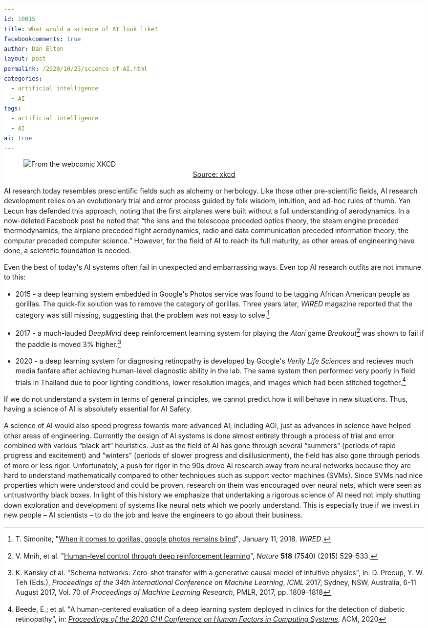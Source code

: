 ```yaml
---
id: 10015
title: What would a science of AI look like?
facebookcomments: true
author: Dan Elton
layout: post
permalink: /2020/10/23/science-of-AI.html
categories:
  - artificial intelligence
  - AI
tags:
  - artificial intelligence
  - AI
ai: true
---
```


<figure><img class="aligncenter" src="/assets/xkcd_machine_learning.png" alt="From the webcomic XKCD"  height="350"/>
<figcaption><center> <a href="https://xkcd.com/1838/">Source: xkcd</a></center> </figcaption></figure>

AI research today resembles prescientific fields such as alchemy or herbology. Like those other pre-scientific fields, AI research development relies on an evolutionary trial and error process guided by folk wisdom, intuition, and ad-hoc rules of thumb. Yan Lecun has defended this approach, noting that the first airplanes were built without a full understanding of aerodynamics.  In a now-deleted Facebook post he noted that “the lens and the telescope preceded optics theory, the steam engine preceded thermodynamics, the airplane preceded flight aerodynamics, radio and data communication preceded information theory, the computer preceded computer science.” However, for the field of AI to reach its full maturity, as other areas of engineering have done, a scientific foundation is needed.

Even the best of today's AI systems often fail in unexpected and embarrassing ways. Even top AI research outfits are not immune to this:

* 2015 - a deep learning system embedded in Google's Photos service was found to be tagging African American people as gorillas. The quick-fix solution was to remove the category of gorillas. Three years later, *WIRED* magazine reported that the category was still missing, suggesting that the problem was not easy to solve.[^WiredGorillas]
* 2017 - a much-lauded *DeepMind* deep reinforcement learning system for playing the *Atari* game *Breakout*[^Minh] was shown to fail if the paddle is moved 3% higher.[^Kansky]

* 2020 - a deep learning system for diagnosing retinopathy is developed by Google's *Verily Life Sciences* and recieves much media fanfare after achieving human-level diagnostic ability in the lab. The same system then performed very poorly in field trials in Thailand due to poor lighting conditions, lower resolution images, and images which had been stitched together.[^Beede]

If we do not understand a system in terms of general principles, we cannot predict how it will behave in new situations. Thus, having a science of AI is absolutely essential for AI Safety.

A science of AI would also speed progress towards more advanced AI, including AGI, just as advances in science have helped other areas of engineering. Currently the design of AI systems is done almost entirely through a process of trial and error combined with various “black art” heuristics. Just as the field of AI has gone through several “summers” (periods of rapid progress and excitement) and “winters” (periods of slower progress and disillusionment), the field has also gone through periods of more or less rigor. Unfortunately, a push for rigor in the 90s drove AI research away from neural networks because they are hard to understand mathematically compared to other techniques such as support vector machines (SVMs). Since SVMs had nice properties which were understood and could be proven, research on them was encouraged over neural nets, which were seen as untrustworthy black boxes.  In light of this history we emphasize that undertaking a rigorous science of AI need not imply shutting down exploration and development of systems like neural nets which we poorly understand. This is especially true if we invest in new people – AI scientists – to do the job and leave the engineers to go about their business.


[^WiredGorillas]:  T. Simonite, "[When it comes to gorillas, google photos remains blind](https://www.wired.com/story/when-it-comes-to-gorillas-google-photos-remains-blind/)", January 11, 2018. *WIRED*.
[^R1]: Russell, S. J.;  Norvig, P.; Davis, E., "Artificial intelligence : a modern approach". 3rd ed.; Prentice Hall: Upper Saddle River, 2010; p xviii, 1132 p.
[^Lipton]: Lipton, Z. C.; Steinhardt, J., "Troubling Trends in Machine Learning Scholarship". *ACM Queue* 2019, **17** (1), 80.
[^Barber]: Barber, G., [Artificial Intelligence Confronts a 'Reproducibility' Crisis](https://www.wired.com/story/artificial-intelligence-confronts-reproducibility-crisis/). *WIRED* 09/16/2019, 2019.
[^Hasson]: Hasson, U.;  Nastase, S. A.; Goldstein, A., "[Direct Fit to Nature: An Evolutionary Perspective on Biological and Artificial Neural Networks](https://www.sciencedirect.com/science/article/abs/pii/S089662731931044X)". *Neuron* 2020, **105** (3), 416-434.
[^Elton]:  D. C. Elton. "[Self-explaining AI as an alternative to interpretable AI](https://arxiv.org/abs/2002.05149)", in: *Artificial General Intelligence*, Springer International Publishing, 2020, pp. 95–106
[^Beede]: Beede, E.; et al. "A human-centered evaluation of a deep learning system deployed in clinics for the detection of diabetic retinopathy", in: *[Proceedings of the 2020 CHI Conference on Human Factors in Computing Systems](https://dl.acm.org/doi/10.1145/3313831.3376718)*, ACM, 2020
[^Kansky]: K. Kansky et al. "Schema networks: Zero-shot transfer with a generative causal model of intuitive physics", in: D. Precup, Y. W. Teh (Eds.), *Proceedings of the 34th International Conference on Machine Learning*, *ICML* 2017, Sydney, NSW, Australia, 6-11 August 2017, Vol. 70 of *Proceedings of Machine Learning Research*, PMLR, 2017, pp. 1809–1818
[^Minh]: V. Mnih, et al. "[Human-level control through deep reinforcement learning](https://www.nature.com/articles/nature14236)", *Nature* **518** (7540) (2015) 529–533.